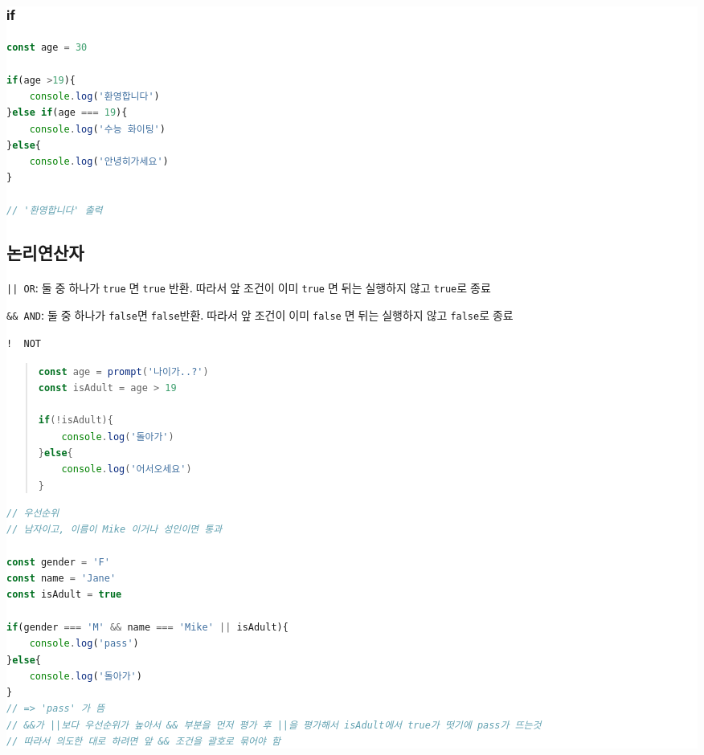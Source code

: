 

### if

``` js
const age = 30

if(age >19){
    console.log('환영합니다')
}else if(age === 19){
    console.log('수능 화이팅')
}else{
    console.log('안녕히가세요')
}

// '환영합니다' 출력
```



## 논리연산자

`|| OR`: 둘 중 하나가 `true` 면 `true` 반환. 따라서 앞 조건이 이미 `true` 면 뒤는 실행하지 않고 `true`로 종료

 `&& AND`: 둘 중 하나가 `false`면 `false`반환. 따라서 앞 조건이 이미 `false` 면 뒤는 실행하지 않고 `false`로 종료

 `!  NOT`

> ``` js
> const age = prompt('나이가..?')
> const isAdult = age > 19
> 
> if(!isAdult){
>     console.log('돌아가')
> }else{
>     console.log('어서오세요')
> }
> ```



``` js
// 우선순위
// 남자이고, 이름이 Mike 이거나 성인이면 통과

const gender = 'F'
const name = 'Jane'
const isAdult = true

if(gender === 'M' && name === 'Mike' || isAdult){
    console.log('pass')
}else{
    console.log('돌아가')
}
// => 'pass' 가 뜸
// &&가 ||보다 우선순위가 높아서 && 부분을 먼저 평가 후 ||을 평가해서 isAdult에서 true가 떳기에 pass가 뜨는것
// 따라서 의도한 대로 하려면 앞 && 조건을 괄호로 묶어야 함
```
